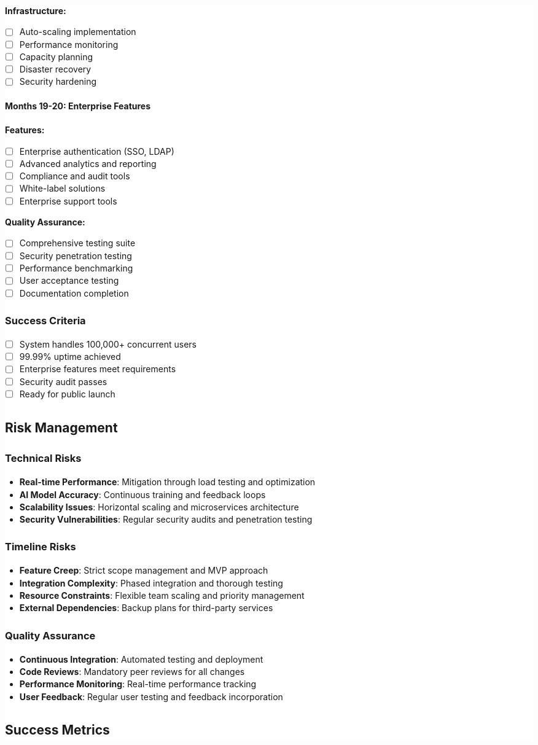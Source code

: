 **Infrastructure:**
- [ ] Auto-scaling implementation
- [ ] Performance monitoring
- [ ] Capacity planning
- [ ] Disaster recovery
- [ ] Security hardening

#### Months 19-20: Enterprise Features
**Features:**
- [ ] Enterprise authentication (SSO, LDAP)
- [ ] Advanced analytics and reporting
- [ ] Compliance and audit tools
- [ ] White-label solutions
- [ ] Enterprise support tools

**Quality Assurance:**
- [ ] Comprehensive testing suite
- [ ] Security penetration testing
- [ ] Performance benchmarking
- [ ] User acceptance testing
- [ ] Documentation completion

### Success Criteria
- [ ] System handles 100,000+ concurrent users
- [ ] 99.99% uptime achieved
- [ ] Enterprise features meet requirements
- [ ] Security audit passes
- [ ] Ready for public launch

## Risk Management

### Technical Risks
- **Real-time Performance**: Mitigation through load testing and optimization
- **AI Model Accuracy**: Continuous training and feedback loops
- **Scalability Issues**: Horizontal scaling and microservices architecture
- **Security Vulnerabilities**: Regular security audits and penetration testing

### Timeline Risks
- **Feature Creep**: Strict scope management and MVP approach
- **Integration Complexity**: Phased integration and thorough testing
- **Resource Constraints**: Flexible team scaling and priority management
- **External Dependencies**: Backup plans for third-party services

### Quality Assurance
- **Continuous Integration**: Automated testing and deployment
- **Code Reviews**: Mandatory peer reviews for all changes
- **Performance Monitoring**: Real-time performance tracking
- **User Feedback**: Regular user testing and feedback incorporation

## Success Metrics
